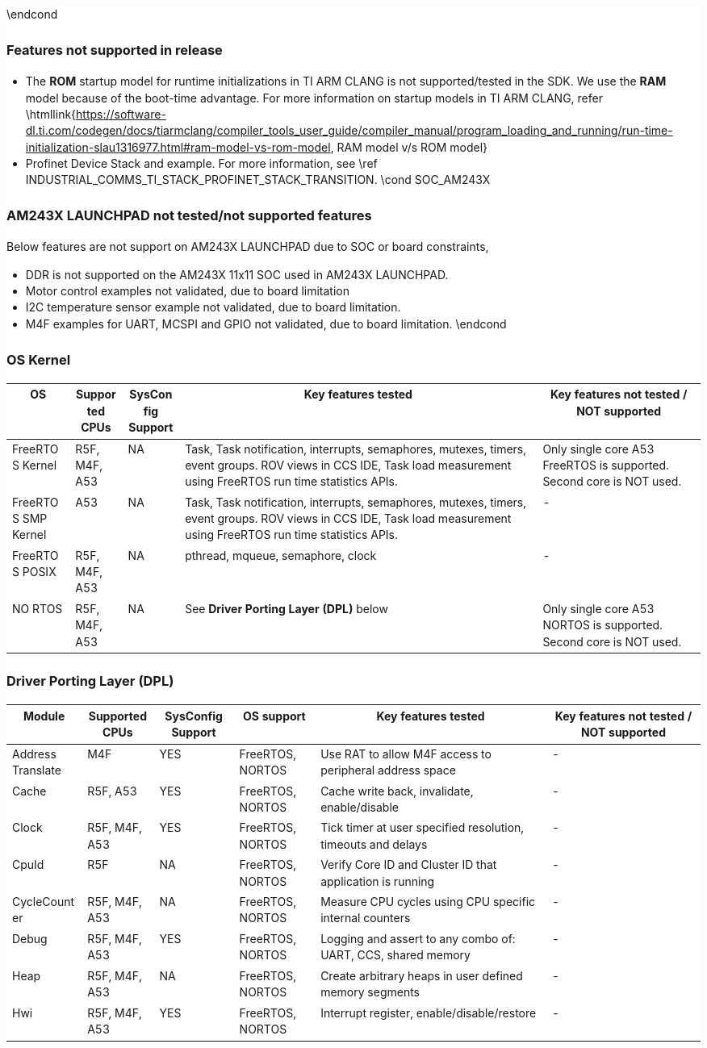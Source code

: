 \endcond

### Features not supported in release

- The **ROM** startup model for runtime initializations in TI ARM CLANG is not supported/tested in the SDK. We use the **RAM** model because of the boot-time advantage. For more information on startup models in TI ARM CLANG, refer \htmllink{https://software-dl.ti.com/codegen/docs/tiarmclang/compiler_tools_user_guide/compiler_manual/program_loading_and_running/run-time-initialization-slau1316977.html#ram-model-vs-rom-model, RAM model v/s ROM model}
- Profinet Device Stack and example. For more information, see \ref INDUSTRIAL_COMMS_TI_STACK_PROFINET_STACK_TRANSITION.
\cond SOC_AM243X

### AM243X LAUNCHPAD not tested/not supported features

Below features are not support on AM243X LAUNCHPAD due to SOC or board constraints,

- DDR is not supported on the AM243X 11x11 SOC used in AM243X LAUNCHPAD.
- Motor control examples not validated, due to board limitation
- I2C temperature sensor example not validated, due to board limitation.
- M4F examples for UART, MCSPI and GPIO not validated, due to board limitation.
\endcond

### OS Kernel

OS                  | Supported CPUs  | SysConfig Support | Key features tested                                                                                 | Key features not tested / NOT supported
--------------------|-----------------|-------------------|-----------------------------------------------------------------------------------------------------|----------------------------------------
FreeRTOS Kernel     | R5F, M4F, A53   | NA                | Task, Task notification, interrupts, semaphores, mutexes, timers, event groups. ROV views in CCS IDE, Task load measurement using FreeRTOS run time statistics APIs. | Only single core A53 FreeRTOS is supported. Second core is NOT used.
FreeRTOS SMP Kernel | A53             | NA                | Task, Task notification, interrupts, semaphores, mutexes, timers, event groups. ROV views in CCS IDE, Task load measurement using FreeRTOS run time statistics APIs. | -
FreeRTOS POSIX      | R5F, M4F, A53   | NA                | pthread, mqueue, semaphore, clock                                                                   | -
NO RTOS             | R5F, M4F, A53   | NA                | See **Driver Porting Layer (DPL)** below                                                            | Only single core A53 NORTOS is supported. Second core is NOT used.

### Driver Porting Layer (DPL)

Module            | Supported CPUs  | SysConfig Support | OS support       | Key features tested                                           | Key features not tested / NOT supported
------------------|-----------------|-------------------|------------------|---------------------------------------------------------------|----------------------------------------
Address Translate | M4F             | YES               | FreeRTOS, NORTOS | Use RAT to allow M4F access to peripheral address space       | -
Cache             | R5F, A53        | YES               | FreeRTOS, NORTOS | Cache write back, invalidate, enable/disable                  | -
Clock             | R5F, M4F, A53   | YES               | FreeRTOS, NORTOS | Tick timer at user specified resolution, timeouts and delays  | -
CpuId             | R5F             | NA                | FreeRTOS, NORTOS | Verify Core ID and Cluster ID that application is running     | -
CycleCounter      | R5F, M4F, A53   | NA                | FreeRTOS, NORTOS | Measure CPU cycles using CPU specific internal counters       | -
Debug             | R5F, M4F, A53   | YES               | FreeRTOS, NORTOS | Logging and assert to any combo of: UART, CCS, shared memory  | -
Heap              | R5F, M4F, A53   | NA                | FreeRTOS, NORTOS | Create arbitrary heaps in user defined memory segments        | -
Hwi               | R5F, M4F, A53   | YES               | FreeRTOS, NORTOS | Interrupt register, enable/disable/restore                    | -